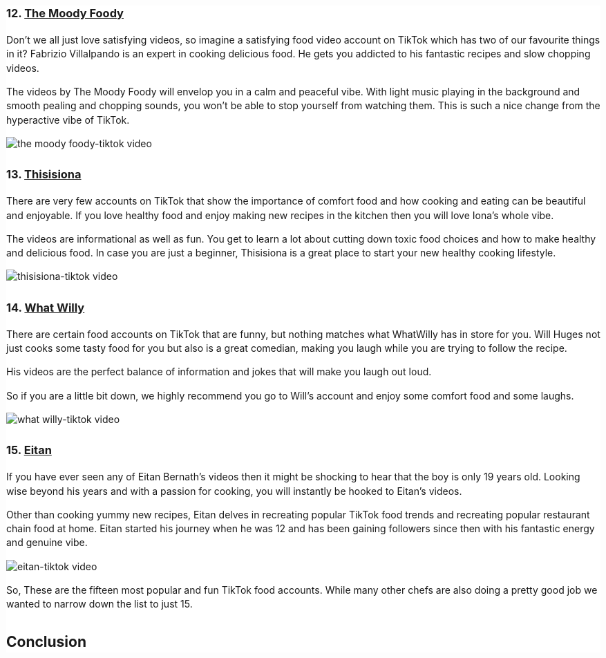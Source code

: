 ### 12\. [The Moody Foody](https://www.tiktok.com/@theemoodyfoody)

Don’t we all just love satisfying videos, so imagine a satisfying food video account on TikTok which has two of our favourite things in it? Fabrizio Villalpando is an expert in cooking delicious food. He gets you addicted to his fantastic recipes and slow chopping videos.

The videos by The Moody Foody will envelop you in a calm and peaceful vibe. With light music playing in the background and smooth pealing and chopping sounds, you won’t be able to stop yourself from watching them. This is such a nice change from the hyperactive vibe of TikTok.

![the moody foody-tiktok video](https://images.wondershare.com/filmora/article-images/2022/03/12-best-tiktok-food-accounts.png)

### 13\. [Thisisiona](https://www.tiktok.com/@thisisiona)

There are very few accounts on TikTok that show the importance of comfort food and how cooking and eating can be beautiful and enjoyable. If you love healthy food and enjoy making new recipes in the kitchen then you will love Iona’s whole vibe.

The videos are informational as well as fun. You get to learn a lot about cutting down toxic food choices and how to make healthy and delicious food. In case you are just a beginner, Thisisiona is a great place to start your new healthy cooking lifestyle.

![thisisiona-tiktok video](https://images.wondershare.com/filmora/article-images/2022/03/13-best-tiktok-food-accounts.png)

### 14\. [What Willy](https://www.tiktok.com/@whatwilly)

There are certain food accounts on TikTok that are funny, but nothing matches what WhatWilly has in store for you. Will Huges not just cooks some tasty food for you but also is a great comedian, making you laugh while you are trying to follow the recipe.

His videos are the perfect balance of information and jokes that will make you laugh out loud.

So if you are a little bit down, we highly recommend you go to Will’s account and enjoy some comfort food and some laughs.

![what willy-tiktok video](https://images.wondershare.com/filmora/article-images/2022/03/14-best-tiktok-food-accounts.png)

### 15\. [Eitan](https://www.tiktok.com/@eitan?lang=en)

If you have ever seen any of Eitan Bernath’s videos then it might be shocking to hear that the boy is only 19 years old. Looking wise beyond his years and with a passion for cooking, you will instantly be hooked to Eitan’s videos.

Other than cooking yummy new recipes, Eitan delves in recreating popular TikTok food trends and recreating popular restaurant chain food at home. Eitan started his journey when he was 12 and has been gaining followers since then with his fantastic energy and genuine vibe.

![eitan-tiktok video](https://images.wondershare.com/filmora/article-images/2022/03/15-best-tiktok-food-accounts.png)

So, These are the fifteen most popular and fun TikTok food accounts. While many other chefs are also doing a pretty good job we wanted to narrow down the list to just 15.

## Conclusion

